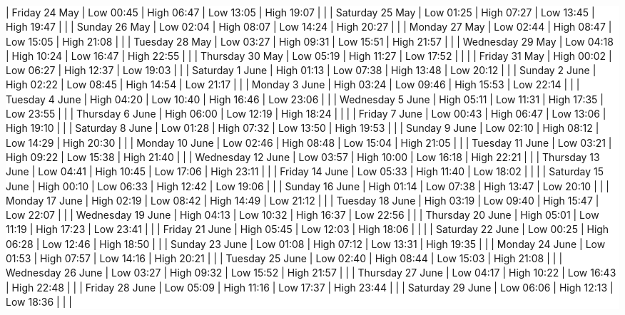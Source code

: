 | Friday 24 May | Low 00:45 | High 06:47 | Low 13:05 | High 19:07 |  |
| Saturday 25 May | Low 01:25 | High 07:27 | Low 13:45 | High 19:47 |  |
| Sunday 26 May | Low 02:04 | High 08:07 | Low 14:24 | High 20:27 |  |
| Monday 27 May | Low 02:44 | High 08:47 | Low 15:05 | High 21:08 |  |
| Tuesday 28 May | Low 03:27 | High 09:31 | Low 15:51 | High 21:57 |  |
| Wednesday 29 May | Low 04:18 | High 10:24 | Low 16:47 | High 22:55 |  |
| Thursday 30 May | Low 05:19 | High 11:27 | Low 17:52 |  |  |
| Friday 31 May | High 00:02 | Low 06:27 | High 12:37 | Low 19:03 |  |
| Saturday 1 June | High 01:13 | Low 07:38 | High 13:48 | Low 20:12 |  |
| Sunday 2 June | High 02:22 | Low 08:45 | High 14:54 | Low 21:17 |  |
| Monday 3 June | High 03:24 | Low 09:46 | High 15:53 | Low 22:14 |  |
| Tuesday 4 June | High 04:20 | Low 10:40 | High 16:46 | Low 23:06 |  |
| Wednesday 5 June | High 05:11 | Low 11:31 | High 17:35 | Low 23:55 |  |
| Thursday 6 June | High 06:00 | Low 12:19 | High 18:24 |  |  |
| Friday 7 June | Low 00:43 | High 06:47 | Low 13:06 | High 19:10 |  |
| Saturday 8 June | Low 01:28 | High 07:32 | Low 13:50 | High 19:53 |  |
| Sunday 9 June | Low 02:10 | High 08:12 | Low 14:29 | High 20:30 |  |
| Monday 10 June | Low 02:46 | High 08:48 | Low 15:04 | High 21:05 |  |
| Tuesday 11 June | Low 03:21 | High 09:22 | Low 15:38 | High 21:40 |  |
| Wednesday 12 June | Low 03:57 | High 10:00 | Low 16:18 | High 22:21 |  |
| Thursday 13 June | Low 04:41 | High 10:45 | Low 17:06 | High 23:11 |  |
| Friday 14 June | Low 05:33 | High 11:40 | Low 18:02 |  |  |
| Saturday 15 June | High 00:10 | Low 06:33 | High 12:42 | Low 19:06 |  |
| Sunday 16 June | High 01:14 | Low 07:38 | High 13:47 | Low 20:10 |  |
| Monday 17 June | High 02:19 | Low 08:42 | High 14:49 | Low 21:12 |  |
| Tuesday 18 June | High 03:19 | Low 09:40 | High 15:47 | Low 22:07 |  |
| Wednesday 19 June | High 04:13 | Low 10:32 | High 16:37 | Low 22:56 |  |
| Thursday 20 June | High 05:01 | Low 11:19 | High 17:23 | Low 23:41 |  |
| Friday 21 June | High 05:45 | Low 12:03 | High 18:06 |  |  |
| Saturday 22 June | Low 00:25 | High 06:28 | Low 12:46 | High 18:50 |  |
| Sunday 23 June | Low 01:08 | High 07:12 | Low 13:31 | High 19:35 |  |
| Monday 24 June | Low 01:53 | High 07:57 | Low 14:16 | High 20:21 |  |
| Tuesday 25 June | Low 02:40 | High 08:44 | Low 15:03 | High 21:08 |  |
| Wednesday 26 June | Low 03:27 | High 09:32 | Low 15:52 | High 21:57 |  |
| Thursday 27 June | Low 04:17 | High 10:22 | Low 16:43 | High 22:48 |  |
| Friday 28 June | Low 05:09 | High 11:16 | Low 17:37 | High 23:44 |  |
| Saturday 29 June | Low 06:06 | High 12:13 | Low 18:36 |  |  |